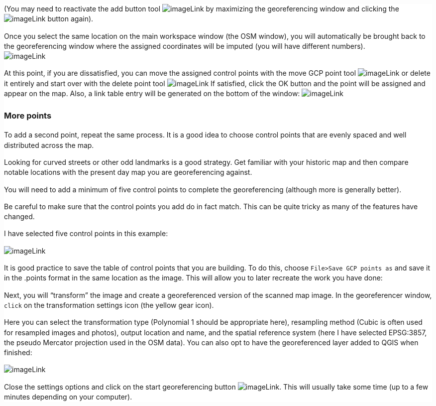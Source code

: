 (You may need to reactivate the add button tool ![imageLink](https://github.com/CenterForSpatialResearch/ConflictUrbanismPuertoRicoNow_Tutorials/blob/master/Images/GeoRef17_.png) by maximizing the georeferencing window and clicking the ![imageLink](https://github.com/CenterForSpatialResearch/ConflictUrbanismPuertoRicoNow_Tutorials/blob/master/Images/GeoRef18_.png) button again).  

Once you select the same location on the main workspace window (the OSM window), you will automatically be brought back to the georeferencing window where the assigned coordinates will be imputed (you will have different numbers).  
![imageLink](https://github.com/CenterForSpatialResearch/ConflictUrbanismPuertoRicoNow_Tutorials/blob/master/Images/GeoRef19_.png)

At this point, if you are dissatisfied, you can move the assigned control points with the move GCP point tool ![imageLink](https://github.com/CenterForSpatialResearch/ConflictUrbanismPuertoRicoNow_Tutorials/blob/master/Images/GeoRef20_.png) or delete it entirely and start over with the delete point tool ![imageLink](https://github.com/CenterForSpatialResearch/ConflictUrbanismPuertoRicoNow_Tutorials/blob/master/Images/GeoRef21_.png)
If satisfied, click the OK button and the point will be assigned and appear on the map.  Also, a link table entry will be generated on the bottom of the window:
![imageLink](https://github.com/CenterForSpatialResearch/ConflictUrbanismPuertoRicoNow_Tutorials/blob/master/Images/georef13.png)

### More points

To add a second point, repeat the same process. It is a good idea to choose control points that are evenly spaced and well distributed across the map.

Looking for curved streets or other odd landmarks is a good strategy. Get familiar with your historic map and then compare notable locations with the present day map you are georeferencing against.

You will need to add a minimum of five control points to complete the georeferencing (although more is generally better).

Be careful to make sure that the control points you add do in fact match. This can be quite tricky as many of the features have changed.  

I have selected five control points in this example:

![imageLink](https://github.com/CenterForSpatialResearch/ConflictUrbanismPuertoRicoNow_Tutorials/blob/master/Images/georef16.png)

It is good practice to save the table of control points that you are building. To do this, choose `File>Save GCP points as` and save it in the .points format in the same location as the image. This will allow you to later recreate the work you have done:

Next, you will “transform” the image and create a georeferenced version of the scanned map image. In the georeferencer window, `click` on the transformation settings icon (the yellow gear icon).

Here you can select the transformation type (Polynomial 1 should be appropriate here), resampling method (Cubic is often used for resampled images and photos), output location and name, and the spatial reference system (here I have selected EPSG:3857, the pseudo Mercator projection used in the OSM data). You can also opt to have the georeferenced layer added to QGIS when finished:

![imageLink](https://github.com/CenterForSpatialResearch/ConflictUrbanismPuertoRicoNow_Tutorials/blob/master/Images/georef19.png)

Close the settings options and click on the start georeferencing button ![imageLink](https://github.com/CenterForSpatialResearch/ConflictUrbanismPuertoRicoNow_Tutorials/blob/master/Images/GeoRef29_.png). This will usually take some time (up to a few minutes depending on your computer).
